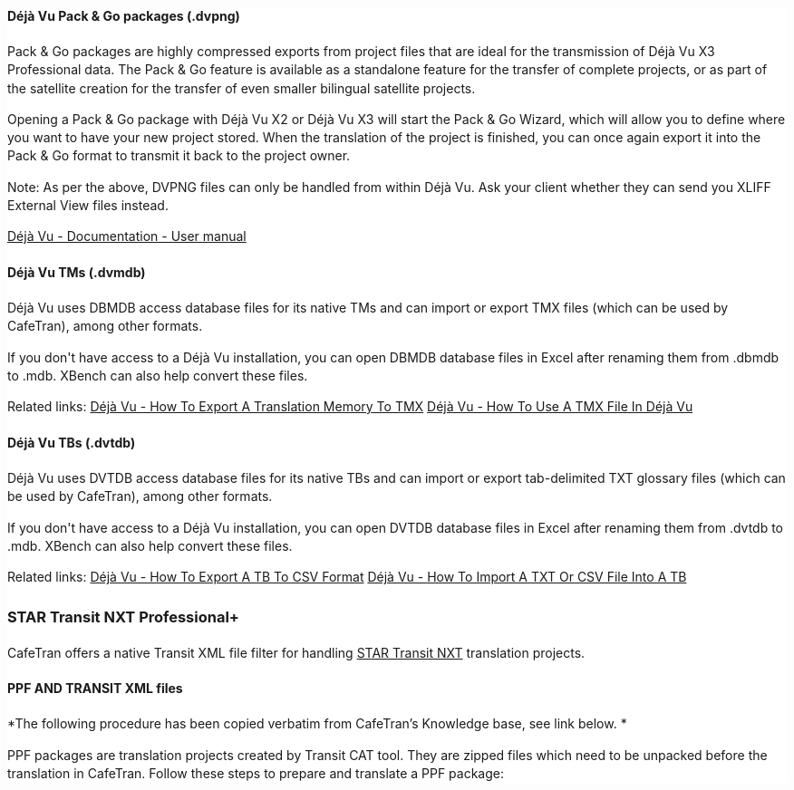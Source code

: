 #### Déjà Vu Pack & Go packages (.dvpng)

Pack & Go packages are highly compressed exports from project files that are ideal for the transmission of Déjà Vu X3 Professional data. The Pack & Go feature is available as a standalone feature for the transfer of complete projects, or as part of the satellite creation for the transfer of even smaller bilingual satellite projects.

Opening a Pack & Go package with Déjà Vu X2 or Déjà Vu X3 will start the Pack & Go Wizard, which will allow you to define where you want to have your new project stored. When the translation of the project is finished, you can once again export it into the Pack & Go format to transmit it back to the project owner.

Note: As per the above, DVPNG files can only be handled from within Déjà Vu. Ask your client whether they can send you XLIFF External View files instead.

[Déjà Vu - Documentation - User manual](https://atrilsolutions.zendesk.com/hc/en-us/categories/200891162-Tutorials-and-Documentation)

#### Déjà Vu TMs (.dvmdb)

Déjà Vu uses DBMDB access database files for its native TMs and can import or export TMX files (which can be used by CafeTran), among other formats.

If you don't have access to a Déjà Vu installation, you can open DBMDB database files in Excel after renaming them from .dbmdb to .mdb. XBench can also help convert these files.

Related links:
[Déjà Vu - How To Export A Translation Memory To TMX](https://atrilsolutions.zendesk.com/hc/en-us/articles/115004332365-How-to-export-a-Translation-Memory-to-TMX)
[Déjà Vu - How To Use A TMX File In Déjà Vu](https://atrilsolutions.zendesk.com/hc/en-us/articles/205379992-How-to-use-a-TMX-file-in-D%C3%A9j%C3%A0-Vu)

#### Déjà Vu TBs (.dvtdb)

Déjà Vu uses DVTDB access database files for its native TBs and can import or export tab-delimited TXT glossary files (which can be used by CafeTran), among other formats.

If you don't have access to a Déjà Vu installation, you can open DVTDB database files in Excel after renaming them from .dvtdb to .mdb.  XBench can also help convert these files.

Related links:
[Déjà Vu - How To Export A TB To CSV Format](https://atrilsolutions.zendesk.com/hc/en-us/articles/205456621-How-to-export-a-TB-to-CSV-format)
[Déjà Vu - How To Import A TXT Or CSV File Into A TB](https://atrilsolutions.zendesk.com/hc/en-us/articles/205382392-How-to-import-a-TXT-or-CSV-file-into-a-TB)

### STAR Transit NXT Professional+

CafeTran offers a native Transit XML file filter for handling [STAR Transit NXT](https://www.star-group.net/en/products/translation-localization.html) translation projects.

#### PPF AND TRANSIT XML files

*The following procedure has been copied verbatim from CafeTran’s Knowledge base, see link below. *

PPF packages are translation projects created by Transit CAT tool. They are zipped files which need to be unpacked before the translation in CafeTran. Follow these steps to prepare and translate a PPF package:
